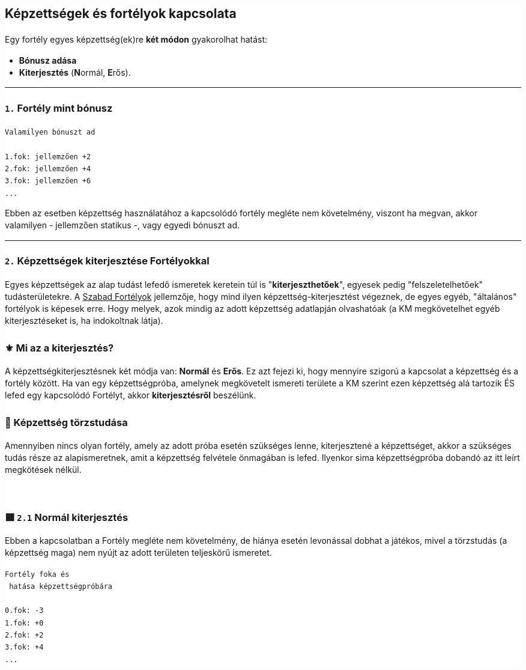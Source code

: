 ## Képzettségek és fortélyok kapcsolata

Egy fortély egyes képzettség(ek)re **két módon** gyakorolhat hatást:

- **Bónusz adása**
- **Kiterjesztés** (**N**ormál, **E**rős).

---
### `1.` Fortély mint bónusz

```
Valamilyen bónuszt ad

1.fok: jellemzően +2
2.fok: jellemzően +4
3.fok: jellemzően +6
...
```

Ebben az esetben képzettség használatához a kapcsolódó fortély megléte nem követelmény, viszont ha megvan, akkor valamilyen - jellemzően statikus -, vagy egyedi bónuszt ad.

---
### `2.` Képzettségek kiterjesztése Fortélyokkal

Egyes képzettségek az alap tudást lefedő ismeretek keretein túl is "**kiterjeszthetőek**", egyesek pedig "felszeletelhetőek" tudásterületekre. A [Szabad Fortélyok](042_szabad_fortelyok.md) jellemzője, hogy mind ilyen képzettség-kiterjesztést végeznek, de egyes egyéb, "általános" fortélyok is képesek erre. Hogy melyek, azok mindig az adott képzettség adatlapján olvashatóak (a KM megkövetelhet egyéb kiterjesztéseket is, ha indokoltnak látja).

### ⚜️ Mi az a kiterjesztés?

A képzettségkiterjesztésnek két módja van: **Normál** és **Erős**. Ez azt fejezi ki, hogy mennyire szigorú a kapcsolat a képzettség és a fortély között. Ha van egy képzettségpróba, amelynek megkövetelt ismereti területe a KM szerint ezen képzettség alá tartozik ÉS lefed egy kapcsolódó Fortélyt, akkor **kiterjesztésről** beszélünk.

### 🔆 Képzettség törzstudása

Amennyiben nincs olyan fortély, amely az adott próba esetén szükséges lenne, kiterjesztené a képzettséget, akkor a szükséges tudás része az alapismeretnek, amit a képzettség felvétele önmagában is lefed. Ilyenkor sima képzettségpróba dobandó az itt leírt megkötések nélkül.

<br />

### 🟩 `2.1` Normál kiterjesztés

Ebben a kapcsolatban a Fortély megléte nem követelmény, de hiánya esetén levonással dobhat a játékos, mivel a törzstudás (a képzettség maga) nem nyújt az adott területen teljeskörű ismeretet.

```
Fortély foka és
 hatása képzettségpróbára

0.fok: -3
1.fok: +0
2.fok: +2
3.fok: +4
...
```
